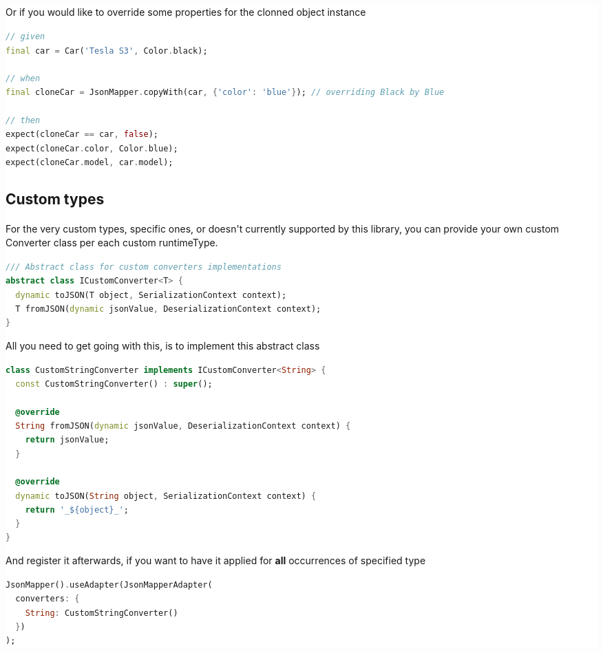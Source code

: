Or if you would like to override some properties for the clonned object instance

```dart
// given
final car = Car('Tesla S3', Color.black);

// when
final cloneCar = JsonMapper.copyWith(car, {'color': 'blue'}); // overriding Black by Blue

// then
expect(cloneCar == car, false);
expect(cloneCar.color, Color.blue);
expect(cloneCar.model, car.model);
```

## Custom types

For the very custom types, specific ones, or doesn't currently supported by this library, you can 
provide your own custom Converter class per each custom runtimeType.

```dart
/// Abstract class for custom converters implementations
abstract class ICustomConverter<T> {
  dynamic toJSON(T object, SerializationContext context);
  T fromJSON(dynamic jsonValue, DeserializationContext context);
}
```

All you need to get going with this, is to implement this abstract class
 
```dart
class CustomStringConverter implements ICustomConverter<String> {
  const CustomStringConverter() : super();

  @override
  String fromJSON(dynamic jsonValue, DeserializationContext context) {
    return jsonValue;
  }

  @override
  dynamic toJSON(String object, SerializationContext context) {
    return '_${object}_';
  }
}
```

And register it afterwards, if you want to have it applied for **all** occurrences of specified type 

```dart
JsonMapper().useAdapter(JsonMapperAdapter(
  converters: {
    String: CustomStringConverter()
  })
);
```

